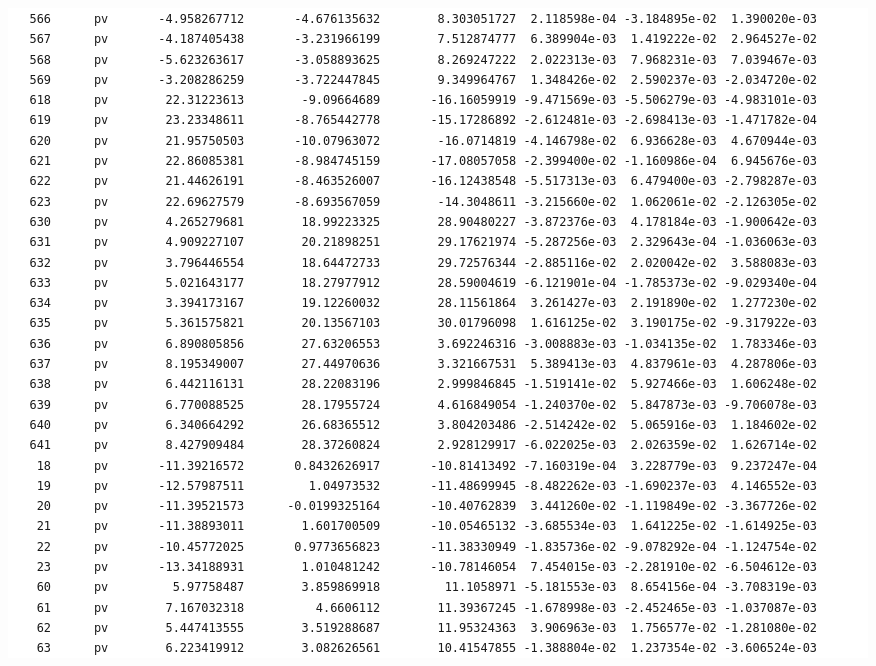        566      pv       -4.958267712       -4.676135632        8.303051727  2.118598e-04 -3.184895e-02  1.390020e-03
       567      pv       -4.187405438       -3.231966199        7.512874777  6.389904e-03  1.419222e-02  2.964527e-02
       568      pv       -5.623263617       -3.058893625        8.269247222  2.022313e-03  7.968231e-03  7.039467e-03
       569      pv       -3.208286259       -3.722447845        9.349964767  1.348426e-02  2.590237e-03 -2.034720e-02
       618      pv        22.31223613        -9.09664689       -16.16059919 -9.471569e-03 -5.506279e-03 -4.983101e-03
       619      pv        23.23348611       -8.765442778       -15.17286892 -2.612481e-03 -2.698413e-03 -1.471782e-04
       620      pv        21.95750503       -10.07963072        -16.0714819 -4.146798e-02  6.936628e-03  4.670944e-03
       621      pv        22.86085381       -8.984745159       -17.08057058 -2.399400e-02 -1.160986e-04  6.945676e-03
       622      pv        21.44626191       -8.463526007       -16.12438548 -5.517313e-03  6.479400e-03 -2.798287e-03
       623      pv        22.69627579       -8.693567059        -14.3048611 -3.215660e-02  1.062061e-02 -2.126305e-02
       630      pv        4.265279681        18.99223325        28.90480227 -3.872376e-03  4.178184e-03 -1.900642e-03
       631      pv        4.909227107        20.21898251        29.17621974 -5.287256e-03  2.329643e-04 -1.036063e-03
       632      pv        3.796446554        18.64472733        29.72576344 -2.885116e-02  2.020042e-02  3.588083e-03
       633      pv        5.021643177        18.27977912        28.59004619 -6.121901e-04 -1.785373e-02 -9.029340e-04
       634      pv        3.394173167        19.12260032        28.11561864  3.261427e-03  2.191890e-02  1.277230e-02
       635      pv        5.361575821        20.13567103        30.01796098  1.616125e-02  3.190175e-02 -9.317922e-03
       636      pv        6.890805856        27.63206553        3.692246316 -3.008883e-03 -1.034135e-02  1.783346e-03
       637      pv        8.195349007        27.44970636        3.321667531  5.389413e-03  4.837961e-03  4.287806e-03
       638      pv        6.442116131        28.22083196        2.999846845 -1.519141e-02  5.927466e-03  1.606248e-02
       639      pv        6.770088525        28.17955724        4.616849054 -1.240370e-02  5.847873e-03 -9.706078e-03
       640      pv        6.340664292        26.68365512        3.804203486 -2.514242e-02  5.065916e-03  1.184602e-02
       641      pv        8.427909484        28.37260824        2.928129917 -6.022025e-03  2.026359e-02  1.626714e-02
        18      pv       -11.39216572       0.8432626917       -10.81413492 -7.160319e-04  3.228779e-03  9.237247e-04
        19      pv       -12.57987511         1.04973532       -11.48699945 -8.482262e-03 -1.690237e-03  4.146552e-03
        20      pv       -11.39521573      -0.0199325164       -10.40762839  3.441260e-02 -1.119849e-02 -3.367726e-02
        21      pv       -11.38893011        1.601700509       -10.05465132 -3.685534e-03  1.641225e-02 -1.614925e-03
        22      pv       -10.45772025       0.9773656823       -11.38330949 -1.835736e-02 -9.078292e-04 -1.124754e-02
        23      pv       -13.34188931        1.010481242       -10.78146054  7.454015e-03 -2.281910e-02 -6.504612e-03
        60      pv         5.97758487        3.859869918         11.1058971 -5.181553e-03  8.654156e-04 -3.708319e-03
        61      pv        7.167032318          4.6606112        11.39367245 -1.678998e-03 -2.452465e-03 -1.037087e-03
        62      pv        5.447413555        3.519288687        11.95324363  3.906963e-03  1.756577e-02 -1.281080e-02
        63      pv        6.223419912        3.082626561        10.41547855 -1.388804e-02  1.237354e-02 -3.606524e-03